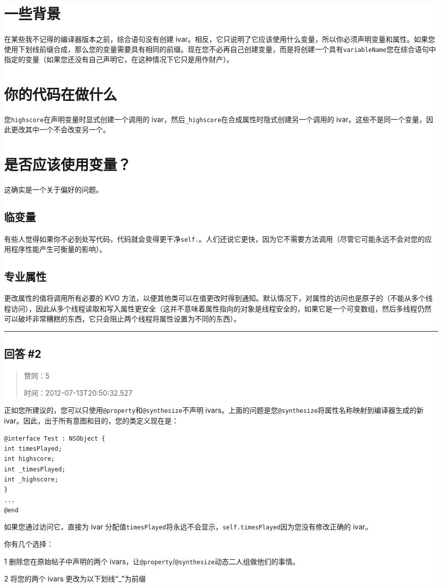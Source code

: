 # 一些背景

在某些我不记得的编译器版本之前，综合语句没有创建 ivar。相反，它只说明了它应该使用什么变量，所以你必须声明变量和属性。如果您使用下划线前缀合成，那么您的变量需要具有相同的前缀。现在您不必再自己创建变量，而是将创建一个具有`variableName`您在综合语句中指定的变量（如果您还没有自己声明它，在这种情况下它只是用作财产）。

# 你的代码在做什么

您`highscore`在声明变量时显式创建一个调用的 ivar，然后`_highscore`在合成属性时隐式创建另一个调用的 ivar。这些不是同一个变量，因此更改其中一个不会改变另一个。

# 是否应该使用变量？

这确实是一个关于偏好的问题。

## 临变量

有些人觉得如果你不必到处写代码，代码就会变得更干净`self.`。人们还说它更快，因为它不需要方法调用（尽管它可能永远不会对您的应用程序性能产生可衡量的影响）。

## 专业属性

更改属性的值将调用所有必要的 KVO 方法，以便其他类可以在值更改时得到通知。默认情况下，对属性的访问也是原子的（不能从多个线程访问），因此从多个线程读取和写入属性更安全（这并不意味着属性指向的对象是线程安全的，如果它是一个可变数组，然后多线程仍然可以破坏非常糟糕的东西，它只会阻止两个线程将属性设置为不同的东西）。

* * *

## 回答 #2

> 赞同：5
> 
> 时间：2012-07-13T20:50:32.527

正如您所建议的，您可以只使用`@property`和`@synthesize`不声明 ivars。上面的问题是您`@synthesize`将属性名称映射到编译器生成的新 ivar。因此，出于所有意图和目的，您的类定义现在是：

```
@interface Test : NSObject {
int timesPlayed;
int highscore;
int _timesPlayed;
int _highscore;
}
...
@end 
```

如果您通过访问它，直接为 ivar 分配值`timesPlayed`将永远不会显示，`self.timesPlayed`因为您没有修改正确的 ivar。

你有几个选择：

1 删除您在原始帖子中声明的两个 ivars，让`@property`/`@synthesize`动态二人组做他们的事情。

2 将您的两个 ivars 更改为以下划线“_”为前缀
